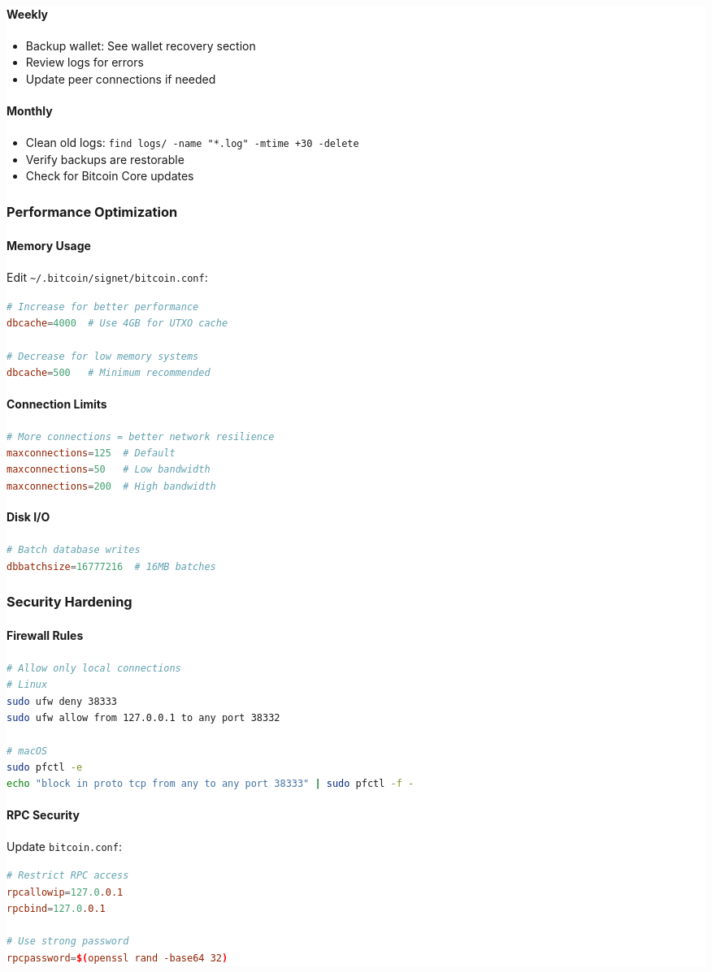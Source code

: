 #### Weekly
- Backup wallet: See wallet recovery section
- Review logs for errors
- Update peer connections if needed

#### Monthly
- Clean old logs: `find logs/ -name "*.log" -mtime +30 -delete`
- Verify backups are restorable
- Check for Bitcoin Core updates

### Performance Optimization

#### Memory Usage
Edit `~/.bitcoin/signet/bitcoin.conf`:
```conf
# Increase for better performance
dbcache=4000  # Use 4GB for UTXO cache

# Decrease for low memory systems
dbcache=500   # Minimum recommended
```

#### Connection Limits
```conf
# More connections = better network resilience
maxconnections=125  # Default
maxconnections=50   # Low bandwidth
maxconnections=200  # High bandwidth
```

#### Disk I/O
```conf
# Batch database writes
dbbatchsize=16777216  # 16MB batches
```

### Security Hardening

#### Firewall Rules
```bash
# Allow only local connections
# Linux
sudo ufw deny 38333
sudo ufw allow from 127.0.0.1 to any port 38332

# macOS
sudo pfctl -e
echo "block in proto tcp from any to any port 38333" | sudo pfctl -f -
```

#### RPC Security
Update `bitcoin.conf`:
```conf
# Restrict RPC access
rpcallowip=127.0.0.1
rpcbind=127.0.0.1

# Use strong password
rpcpassword=$(openssl rand -base64 32)
```
